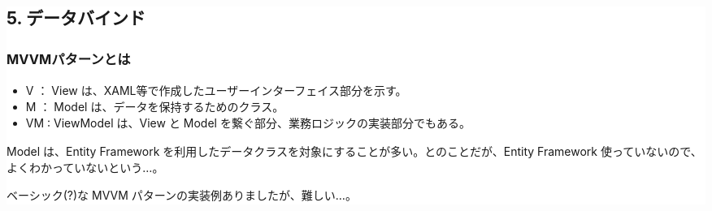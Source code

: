 
## 5. データバインド

### MVVMパターンとは

- V ： View は、XAML等で作成したユーザーインターフェイス部分を示す。
- M ： Model は、データを保持するためのクラス。
- VM : ViewModel は、View と Model を繋ぐ部分、業務ロジックの実装部分でもある。

Model は、Entity Framework を利用したデータクラスを対象にすることが多い。とのことだが、Entity Framework 使っていないので、よくわかっていないという…。

ベーシック(?)な MVVM パターンの実装例ありましたが、難しい…。



